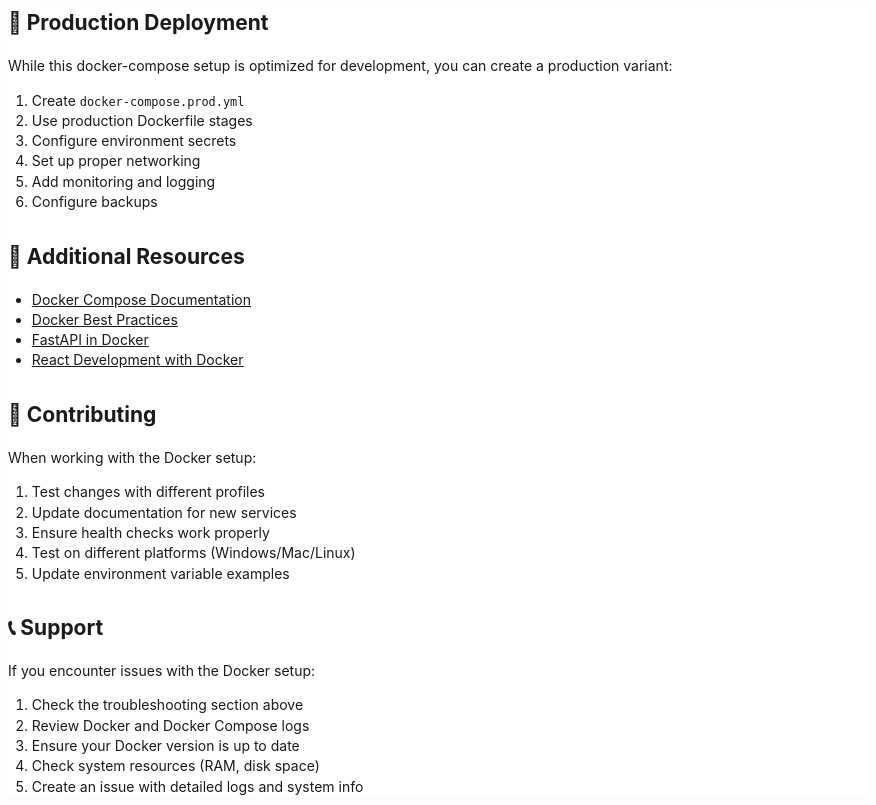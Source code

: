 ## 🚀 Production Deployment

While this docker-compose setup is optimized for development, you can create a production variant:

1. Create `docker-compose.prod.yml`
2. Use production Dockerfile stages
3. Configure environment secrets
4. Set up proper networking
5. Add monitoring and logging
6. Configure backups

## 📝 Additional Resources

- [Docker Compose Documentation](https://docs.docker.com/compose/)
- [Docker Best Practices](https://docs.docker.com/develop/best-practices/)
- [FastAPI in Docker](https://fastapi.tiangolo.com/deployment/docker/)
- [React Development with Docker](https://create-react-app.dev/docs/deployment/)

## 🤝 Contributing

When working with the Docker setup:

1. Test changes with different profiles
2. Update documentation for new services
3. Ensure health checks work properly
4. Test on different platforms (Windows/Mac/Linux)
5. Update environment variable examples

## 📞 Support

If you encounter issues with the Docker setup:

1. Check the troubleshooting section above
2. Review Docker and Docker Compose logs
3. Ensure your Docker version is up to date
4. Check system resources (RAM, disk space)
5. Create an issue with detailed logs and system info
